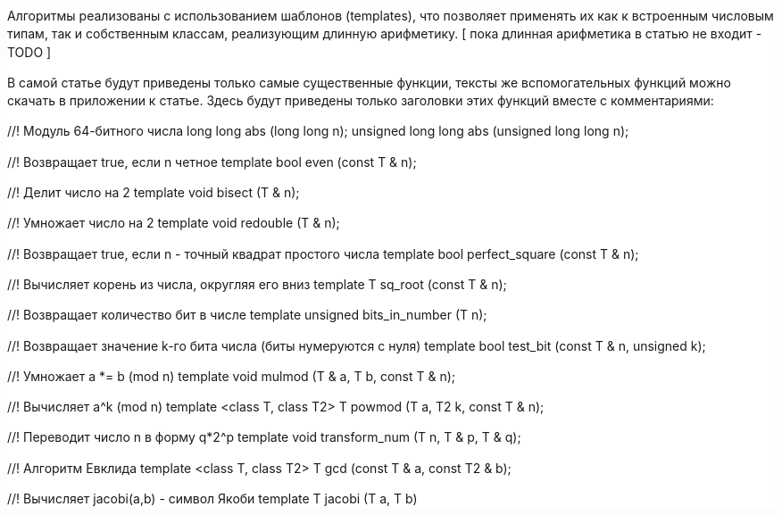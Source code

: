 Алгоритмы реализованы с использованием шаблонов (templates), что позволяет применять их как к встроенным числовым типам, так и собственным классам, реализующим длинную арифметику. [ пока длинная арифметика в статью не входит - TODO ]

В самой статье будут приведены только самые существенные функции, тексты же вспомогательных функций можно скачать в приложении к статье. Здесь будут приведены только заголовки этих функций вместе с комментариями:

//! Модуль 64-битного числа
long long abs (long long n);
unsigned long long abs (unsigned long long n);

//! Возвращает true, если n четное
template <class T>
bool even (const T & n);

//! Делит число на 2
template <class T>
void bisect (T & n);

//! Умножает число на 2
template <class T>
void redouble (T & n);

//! Возвращает true, если n - точный квадрат простого числа
template <class T>
bool perfect_square (const T & n);

//! Вычисляет корень из числа, округляя его вниз
template <class T>
T sq_root (const T & n);

//! Возвращает количество бит в числе
template <class T>
unsigned bits_in_number (T n);

//! Возвращает значение k-го бита числа (биты нумеруются с нуля)
template <class T>
bool test_bit (const T & n, unsigned k);

//! Умножает a *= b (mod n)
template <class T>
void mulmod (T & a, T b, const T & n);

//! Вычисляет a^k (mod n)
template <class T, class T2>
T powmod (T a, T2 k, const T & n);

//! Переводит число n в форму q*2^p
template <class T>
void transform_num (T n, T & p, T & q);

//! Алгоритм Евклида
template <class T, class T2>
T gcd (const T & a, const T2 & b);

//! Вычисляет jacobi(a,b) - символ Якоби
template <class T>
T jacobi (T a, T b)
